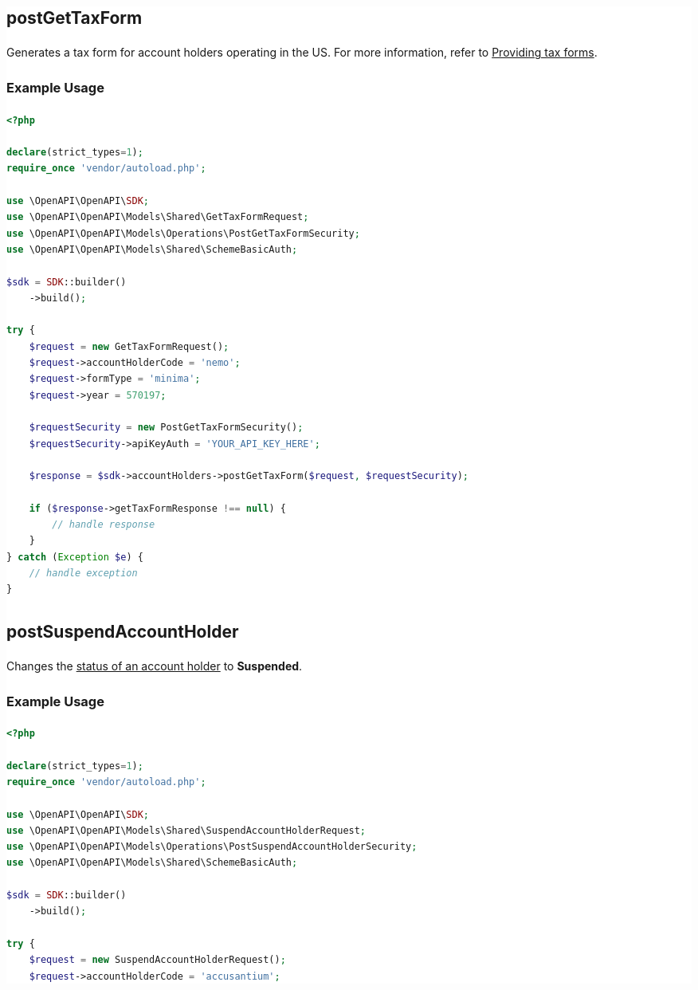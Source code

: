 ## postGetTaxForm

Generates a tax form for account holders operating in the US. For more information, refer to [Providing tax forms](https://docs.adyen.com/marketplaces-and-platforms/classic/tax-forms).

### Example Usage

```php
<?php

declare(strict_types=1);
require_once 'vendor/autoload.php';

use \OpenAPI\OpenAPI\SDK;
use \OpenAPI\OpenAPI\Models\Shared\GetTaxFormRequest;
use \OpenAPI\OpenAPI\Models\Operations\PostGetTaxFormSecurity;
use \OpenAPI\OpenAPI\Models\Shared\SchemeBasicAuth;

$sdk = SDK::builder()
    ->build();

try {
    $request = new GetTaxFormRequest();
    $request->accountHolderCode = 'nemo';
    $request->formType = 'minima';
    $request->year = 570197;

    $requestSecurity = new PostGetTaxFormSecurity();
    $requestSecurity->apiKeyAuth = 'YOUR_API_KEY_HERE';

    $response = $sdk->accountHolders->postGetTaxForm($request, $requestSecurity);

    if ($response->getTaxFormResponse !== null) {
        // handle response
    }
} catch (Exception $e) {
    // handle exception
}
```

## postSuspendAccountHolder

Changes the [status of an account holder](https://docs.adyen.com/marketplaces-and-platforms/classic/account-holders-and-accounts#account-holder-statuses) to **Suspended**.

### Example Usage

```php
<?php

declare(strict_types=1);
require_once 'vendor/autoload.php';

use \OpenAPI\OpenAPI\SDK;
use \OpenAPI\OpenAPI\Models\Shared\SuspendAccountHolderRequest;
use \OpenAPI\OpenAPI\Models\Operations\PostSuspendAccountHolderSecurity;
use \OpenAPI\OpenAPI\Models\Shared\SchemeBasicAuth;

$sdk = SDK::builder()
    ->build();

try {
    $request = new SuspendAccountHolderRequest();
    $request->accountHolderCode = 'accusantium';
```